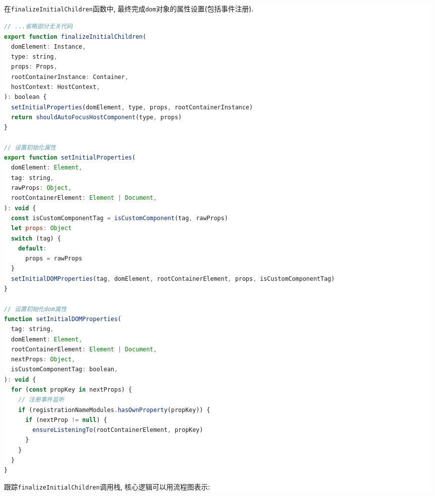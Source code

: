 在`finalizeInitialChildren`函数中, 最终完成`dom`对象的属性设置(包括事件注册).

```js
// ...省略部分无关代码
export function finalizeInitialChildren(
  domElement: Instance,
  type: string,
  props: Props,
  rootContainerInstance: Container,
  hostContext: HostContext,
): boolean {
  setInitialProperties(domElement, type, props, rootContainerInstance)
  return shouldAutoFocusHostComponent(type, props)
}

// 设置初始化属性
export function setInitialProperties(
  domElement: Element,
  tag: string,
  rawProps: Object,
  rootContainerElement: Element | Document,
): void {
  const isCustomComponentTag = isCustomComponent(tag, rawProps)
  let props: Object
  switch (tag) {
    default:
      props = rawProps
  }
  setInitialDOMProperties(tag, domElement, rootContainerElement, props, isCustomComponentTag)
}

// 设置初始化dom属性
function setInitialDOMProperties(
  tag: string,
  domElement: Element,
  rootContainerElement: Element | Document,
  nextProps: Object,
  isCustomComponentTag: boolean,
): void {
  for (const propKey in nextProps) {
    // 注册事件监听
    if (registrationNameModules.hasOwnProperty(propKey)) {
      if (nextProp != null) {
        ensureListeningTo(rootContainerElement, propKey)
      }
    }
  }
}
```

跟踪`finalizeInitialChildren`调用栈, 核心逻辑可以用流程图表示:
